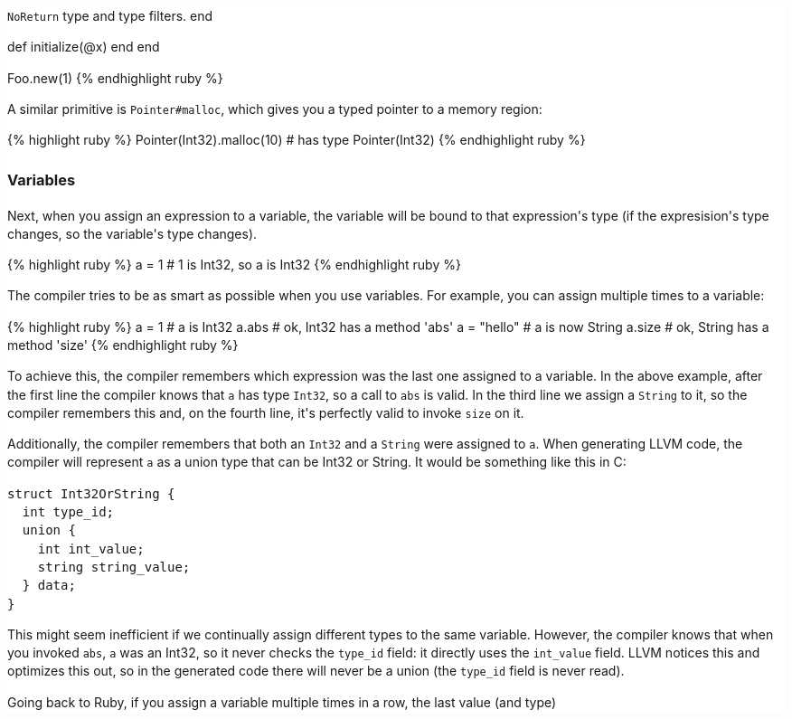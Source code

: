 ```NoReturn``` type and type filters.
  end

  def initialize(@x)
  end
end

Foo.new(1)
{% endhighlight ruby %}

A similar primitive is ```Pointer#malloc```, which gives you a typed pointer to a
memory region:

{% highlight ruby %}
Pointer(Int32).malloc(10) # has type Pointer(Int32)
{% endhighlight ruby %}

### Variables

Next, when you assign an expression to a variable, the variable will be bound to
that expression's type (if the expresision's type changes, so the variable's type
changes).

{% highlight ruby %}
a = 1 # 1 is Int32, so a is Int32
{% endhighlight ruby %}

The compiler tries to be as smart as possible when you use variables. For example,
you can assign multiple times to a variable:

{% highlight ruby %}
a = 1       # a is Int32
a.abs       # ok, Int32 has a method 'abs'
a = "hello" # a is now String
a.size    # ok, String has a method 'size'
{% endhighlight ruby %}

To achieve this, the compiler remembers which expression was the last one assigned
to a variable. In the above example, after the first line the compiler knows that
```a``` has type ```Int32```, so a call to ```abs``` is valid. In the third line we assign
a ```String``` to it, so the compiler remembers this and, on the fourth line, it's perfectly
valid to invoke ```size``` on it.

Additionally, the compiler remembers that both an ```Int32``` and a ```String``` were
assigned to ```a```. When generating LLVM code, the compiler will represent ```a```
as a union type that can be Int32 or String. It would be something like this in C:

<pre class="code">
struct Int32OrString {
  int type_id;
  union {
    int int_value;
    string string_value;
  } data;
}
</pre>

This might seem inefficient if we continually assign different types to the same variable.
However, the compiler knows that when you invoked ```abs```, ```a``` was an Int32, so it never
checks the ```type_id``` field: it directly uses the ```int_value``` field. LLVM notices this
and optimizes this out, so in the generated code there will never be a union (the ```type_id```
field is never read).

Going back to Ruby, if you assign a variable multiple times in a row, the last value (and type)
```
